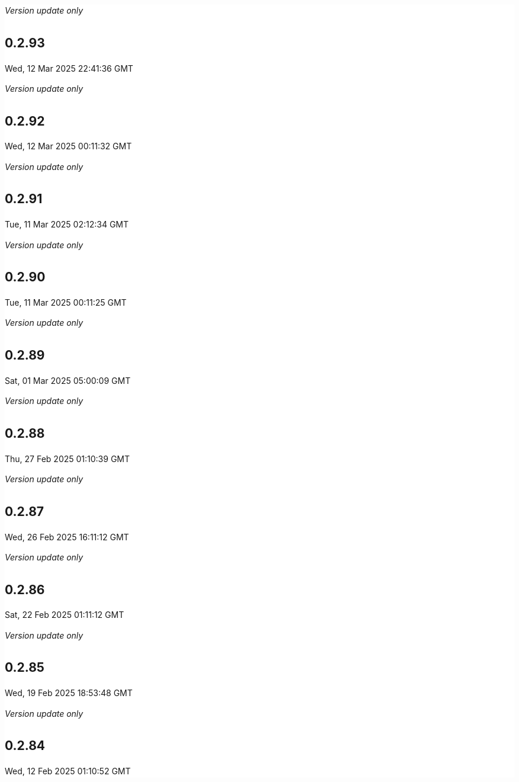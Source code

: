 _Version update only_

## 0.2.93
Wed, 12 Mar 2025 22:41:36 GMT

_Version update only_

## 0.2.92
Wed, 12 Mar 2025 00:11:32 GMT

_Version update only_

## 0.2.91
Tue, 11 Mar 2025 02:12:34 GMT

_Version update only_

## 0.2.90
Tue, 11 Mar 2025 00:11:25 GMT

_Version update only_

## 0.2.89
Sat, 01 Mar 2025 05:00:09 GMT

_Version update only_

## 0.2.88
Thu, 27 Feb 2025 01:10:39 GMT

_Version update only_

## 0.2.87
Wed, 26 Feb 2025 16:11:12 GMT

_Version update only_

## 0.2.86
Sat, 22 Feb 2025 01:11:12 GMT

_Version update only_

## 0.2.85
Wed, 19 Feb 2025 18:53:48 GMT

_Version update only_

## 0.2.84
Wed, 12 Feb 2025 01:10:52 GMT
